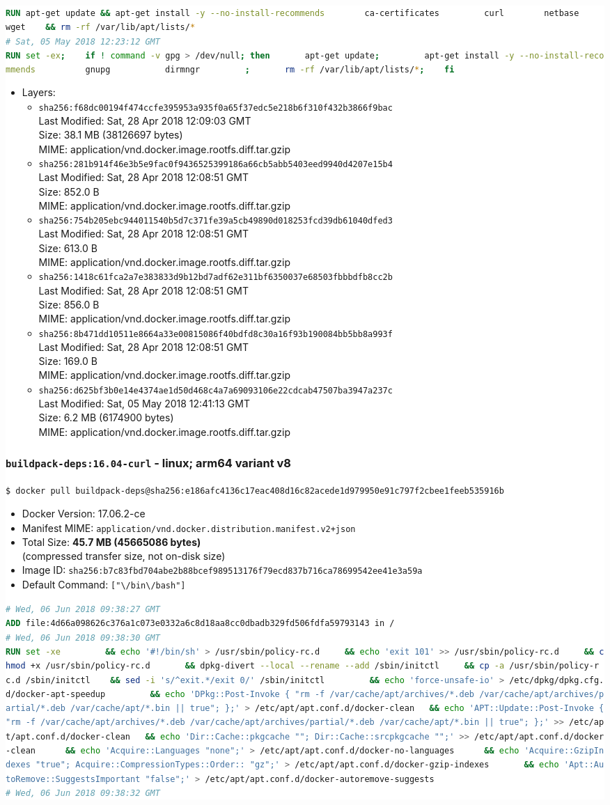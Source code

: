 ```dockerfile
RUN apt-get update && apt-get install -y --no-install-recommends 		ca-certificates 		curl 		netbase 		wget 	&& rm -rf /var/lib/apt/lists/*
# Sat, 05 May 2018 12:23:12 GMT
RUN set -ex; 	if ! command -v gpg > /dev/null; then 		apt-get update; 		apt-get install -y --no-install-recommends 			gnupg 			dirmngr 		; 		rm -rf /var/lib/apt/lists/*; 	fi
```

-	Layers:
	-	`sha256:f68dc00194f474ccfe395953a935f0a65f37edc5e218b6f310f432b3866f9bac`  
		Last Modified: Sat, 28 Apr 2018 12:09:03 GMT  
		Size: 38.1 MB (38126697 bytes)  
		MIME: application/vnd.docker.image.rootfs.diff.tar.gzip
	-	`sha256:281b914f46e3b5e9fac0f9436525399186a66cb5abb5403eed9940d4207e15b4`  
		Last Modified: Sat, 28 Apr 2018 12:08:51 GMT  
		Size: 852.0 B  
		MIME: application/vnd.docker.image.rootfs.diff.tar.gzip
	-	`sha256:754b205ebc944011540b5d7c371fe39a5cb49890d018253fcd39db61040dfed3`  
		Last Modified: Sat, 28 Apr 2018 12:08:51 GMT  
		Size: 613.0 B  
		MIME: application/vnd.docker.image.rootfs.diff.tar.gzip
	-	`sha256:1418c61fca2a7e383833d9b12bd7adf62e311bf6350037e68503fbbbdfb8cc2b`  
		Last Modified: Sat, 28 Apr 2018 12:08:51 GMT  
		Size: 856.0 B  
		MIME: application/vnd.docker.image.rootfs.diff.tar.gzip
	-	`sha256:8b471dd10511e8664a33e00815086f40bdfd8c30a16f93b190084bb5bb8a993f`  
		Last Modified: Sat, 28 Apr 2018 12:08:51 GMT  
		Size: 169.0 B  
		MIME: application/vnd.docker.image.rootfs.diff.tar.gzip
	-	`sha256:d625bf3b0e14e4374ae1d50d468c4a7a69093106e22cdcab47507ba3947a237c`  
		Last Modified: Sat, 05 May 2018 12:41:13 GMT  
		Size: 6.2 MB (6174900 bytes)  
		MIME: application/vnd.docker.image.rootfs.diff.tar.gzip

### `buildpack-deps:16.04-curl` - linux; arm64 variant v8

```console
$ docker pull buildpack-deps@sha256:e186afc4136c17eac408d16c82acede1d979950e91c797f2cbee1feeb535916b
```

-	Docker Version: 17.06.2-ce
-	Manifest MIME: `application/vnd.docker.distribution.manifest.v2+json`
-	Total Size: **45.7 MB (45665086 bytes)**  
	(compressed transfer size, not on-disk size)
-	Image ID: `sha256:b7c83fbd704abe2b88bcef989513176f79ecd837b716ca78699542ee41e3a59a`
-	Default Command: `["\/bin\/bash"]`

```dockerfile
# Wed, 06 Jun 2018 09:38:27 GMT
ADD file:4d66a098626c376a1c073e0332a6c8d18aa8cc0dbadb329fd506fdfa59793143 in / 
# Wed, 06 Jun 2018 09:38:30 GMT
RUN set -xe 		&& echo '#!/bin/sh' > /usr/sbin/policy-rc.d 	&& echo 'exit 101' >> /usr/sbin/policy-rc.d 	&& chmod +x /usr/sbin/policy-rc.d 		&& dpkg-divert --local --rename --add /sbin/initctl 	&& cp -a /usr/sbin/policy-rc.d /sbin/initctl 	&& sed -i 's/^exit.*/exit 0/' /sbin/initctl 		&& echo 'force-unsafe-io' > /etc/dpkg/dpkg.cfg.d/docker-apt-speedup 		&& echo 'DPkg::Post-Invoke { "rm -f /var/cache/apt/archives/*.deb /var/cache/apt/archives/partial/*.deb /var/cache/apt/*.bin || true"; };' > /etc/apt/apt.conf.d/docker-clean 	&& echo 'APT::Update::Post-Invoke { "rm -f /var/cache/apt/archives/*.deb /var/cache/apt/archives/partial/*.deb /var/cache/apt/*.bin || true"; };' >> /etc/apt/apt.conf.d/docker-clean 	&& echo 'Dir::Cache::pkgcache ""; Dir::Cache::srcpkgcache "";' >> /etc/apt/apt.conf.d/docker-clean 		&& echo 'Acquire::Languages "none";' > /etc/apt/apt.conf.d/docker-no-languages 		&& echo 'Acquire::GzipIndexes "true"; Acquire::CompressionTypes::Order:: "gz";' > /etc/apt/apt.conf.d/docker-gzip-indexes 		&& echo 'Apt::AutoRemove::SuggestsImportant "false";' > /etc/apt/apt.conf.d/docker-autoremove-suggests
# Wed, 06 Jun 2018 09:38:32 GMT
```